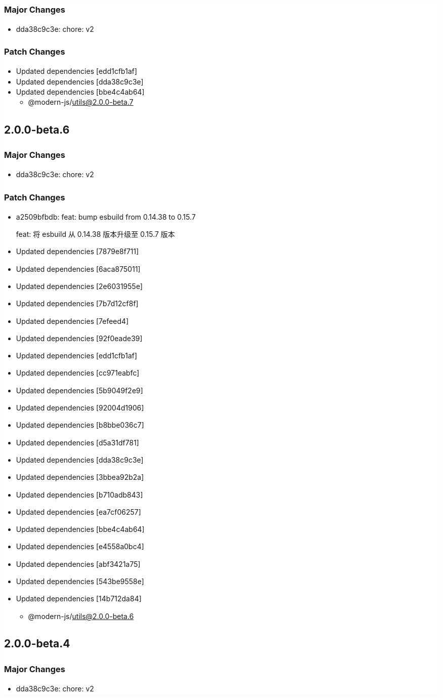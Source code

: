 ### Major Changes

- dda38c9c3e: chore: v2

### Patch Changes

- Updated dependencies [edd1cfb1af]
- Updated dependencies [dda38c9c3e]
- Updated dependencies [bbe4c4ab64]
  - @modern-js/utils@2.0.0-beta.7

## 2.0.0-beta.6

### Major Changes

- dda38c9c3e: chore: v2

### Patch Changes

- a2509bfbdb: feat: bump esbuild from 0.14.38 to 0.15.7

  feat: 将 esbuild 从 0.14.38 版本升级至 0.15.7 版本

- Updated dependencies [7879e8f711]
- Updated dependencies [6aca875011]
- Updated dependencies [2e6031955e]
- Updated dependencies [7b7d12cf8f]
- Updated dependencies [7efeed4]
- Updated dependencies [92f0eade39]
- Updated dependencies [edd1cfb1af]
- Updated dependencies [cc971eabfc]
- Updated dependencies [5b9049f2e9]
- Updated dependencies [92004d1906]
- Updated dependencies [b8bbe036c7]
- Updated dependencies [d5a31df781]
- Updated dependencies [dda38c9c3e]
- Updated dependencies [3bbea92b2a]
- Updated dependencies [b710adb843]
- Updated dependencies [ea7cf06257]
- Updated dependencies [bbe4c4ab64]
- Updated dependencies [e4558a0bc4]
- Updated dependencies [abf3421a75]
- Updated dependencies [543be9558e]
- Updated dependencies [14b712da84]
  - @modern-js/utils@2.0.0-beta.6

## 2.0.0-beta.4

### Major Changes

- dda38c9c3e: chore: v2
